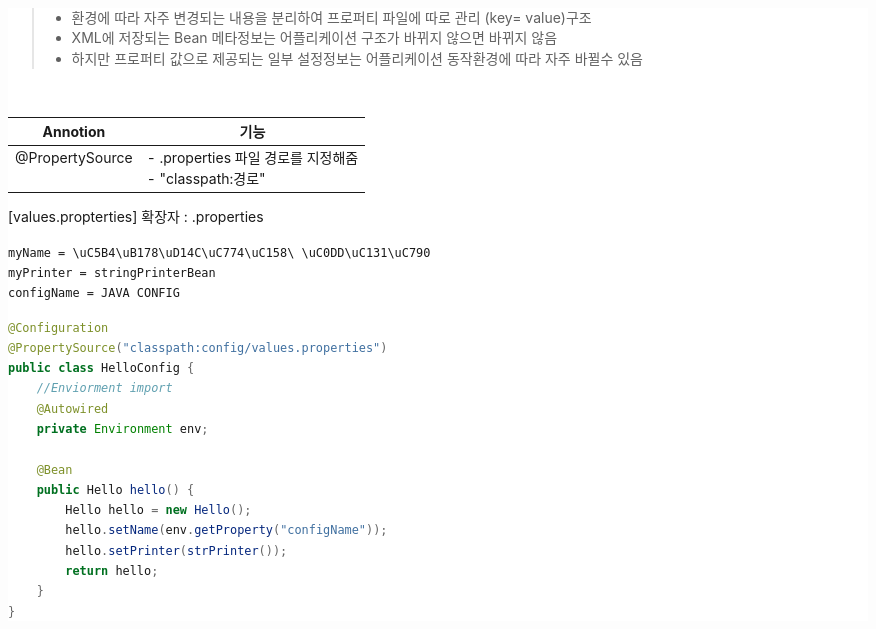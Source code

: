> - 환경에 따라 자주 변경되는 내용을 분리하여 프로퍼티 파일에 따로 관리 (key= value)구조
> - XML에 저장되는 Bean 메타정보는 어플리케이션 구조가 바뀌지 않으면 바뀌지 않음
> - 하지만 프로퍼티 값으로 제공되는 일부 설정정보는 어플리케이션 동작환경에 따라 자주 바뀔수 있음

<br>

| Annotion        | 기능                                                       |
| --------------- | ---------------------------------------------------------- |
| @PropertySource | - .properties 파일 경로를 지정해줌 <br> - "classpath:경로" |

[values.propterties] 확장자 : .properties

```txt
myName = \uC5B4\uB178\uD14C\uC774\uC158\ \uC0DD\uC131\uC790
myPrinter = stringPrinterBean
configName = JAVA CONFIG
```

```java
@Configuration
@PropertySource("classpath:config/values.properties")
public class HelloConfig {
    //Enviorment import
	@Autowired
	private Environment env;

	@Bean
	public Hello hello() {
		Hello hello = new Hello();
		hello.setName(env.getProperty("configName"));
		hello.setPrinter(strPrinter());
		return hello;
	}
}
```
